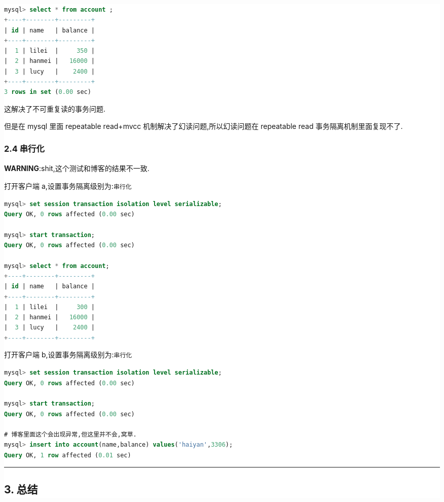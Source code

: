 ```sql
mysql> select * from account ;
+----+--------+---------+
| id | name   | balance |
+----+--------+---------+
|  1 | lilei  |     350 |
|  2 | hanmei |   16000 |
|  3 | lucy   |    2400 |
+----+--------+---------+
3 rows in set (0.00 sec)
```

这解决了不可重复读的事务问题.

但是在 mysql 里面 repeatable read+mvcc 机制解决了幻读问题,所以幻读问题在 repeatable read 事务隔离机制里面复现不了.

### 2.4 串行化

**WARNING**:shit,这个测试和博客的结果不一致.

打开客户端 a,设置事务隔离级别为:`串行化`

```sql
mysql> set session transaction isolation level serializable;
Query OK, 0 rows affected (0.00 sec)

mysql> start transaction;
Query OK, 0 rows affected (0.00 sec)

mysql> select * from account;
+----+--------+---------+
| id | name   | balance |
+----+--------+---------+
|  1 | lilei  |     300 |
|  2 | hanmei |   16000 |
|  3 | lucy   |    2400 |
+----+--------+---------+
```

打开客户端 b,设置事务隔离级别为:`串行化`

```sql
mysql> set session transaction isolation level serializable;
Query OK, 0 rows affected (0.00 sec)

mysql> start transaction;
Query OK, 0 rows affected (0.00 sec)

# 博客里面这个会出现异常,但这里并不会,窝草.
mysql> insert into account(name,balance) values('haiyan',3306);
Query OK, 1 row affected (0.01 sec)
```

---

## 3. 总结
